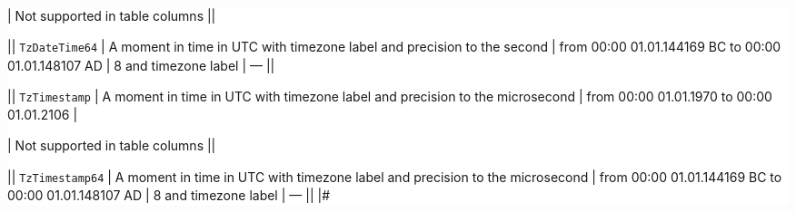 |
Not supported in table columns
||

||
`TzDateTime64`
|
A moment in time in UTC with timezone label and precision to the second
|
from 00:00 01.01.144169 BC to 00:00 01.01.148107 AD
|
8 and timezone label
|
—
||

||
`TzTimestamp`
|
A moment in time in UTC with timezone label and precision to the microsecond
|
from 00:00 01.01.1970 to 00:00 01.01.2106
|

|
Not supported in table columns
||

||
`TzTimestamp64`
|
A moment in time in UTC with timezone label and precision to the microsecond
|
from 00:00 01.01.144169 BC to 00:00 01.01.148107 AD
|
8 and timezone label
|
—
||
|#

